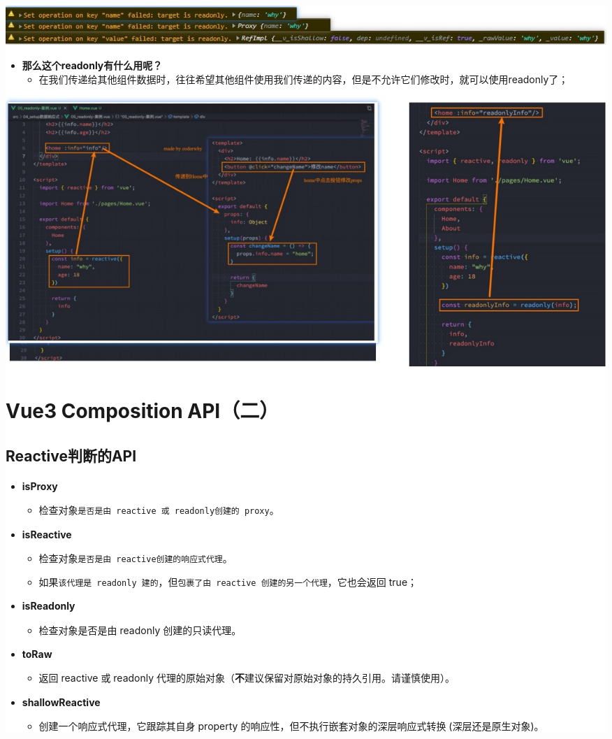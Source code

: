 ![](CodeWhy-Vue3-TS-学习笔记2/51.jpg)



- **那么这个readonly有什么用呢？**
  - 在我们传递给其他组件数据时，往往希望其他组件使用我们传递的内容，但是不允许它们修改时，就可以使用readonly了；

![](CodeWhy-Vue3-TS-学习笔记2/52.jpg)



# Vue3 Composition API（二）

## Reactive判断的API

- **isProxy**
  - 检查对象`是否是由 reactive 或 readonly创建的 proxy`。 

- **isReactive**

  - 检查对象`是否是由 reactive创建的响应式代理`。

  - 如果`该代理是 readonly 建的`，但`包裹了由 reactive 创建的另一个代理`，它也会返回 true； 

- **isReadonly**
  - 检查对象是否是由 readonly 创建的只读代理。 

- **toRaw**
  - 返回 reactive 或 readonly 代理的原始对象（**不**建议保留对原始对象的持久引用。请谨慎使用）。

- **shallowReactive**
  - 创建一个响应式代理，它跟踪其自身 property 的响应性，但不执行嵌套对象的深层响应式转换 (深层还是原生对象)。 
